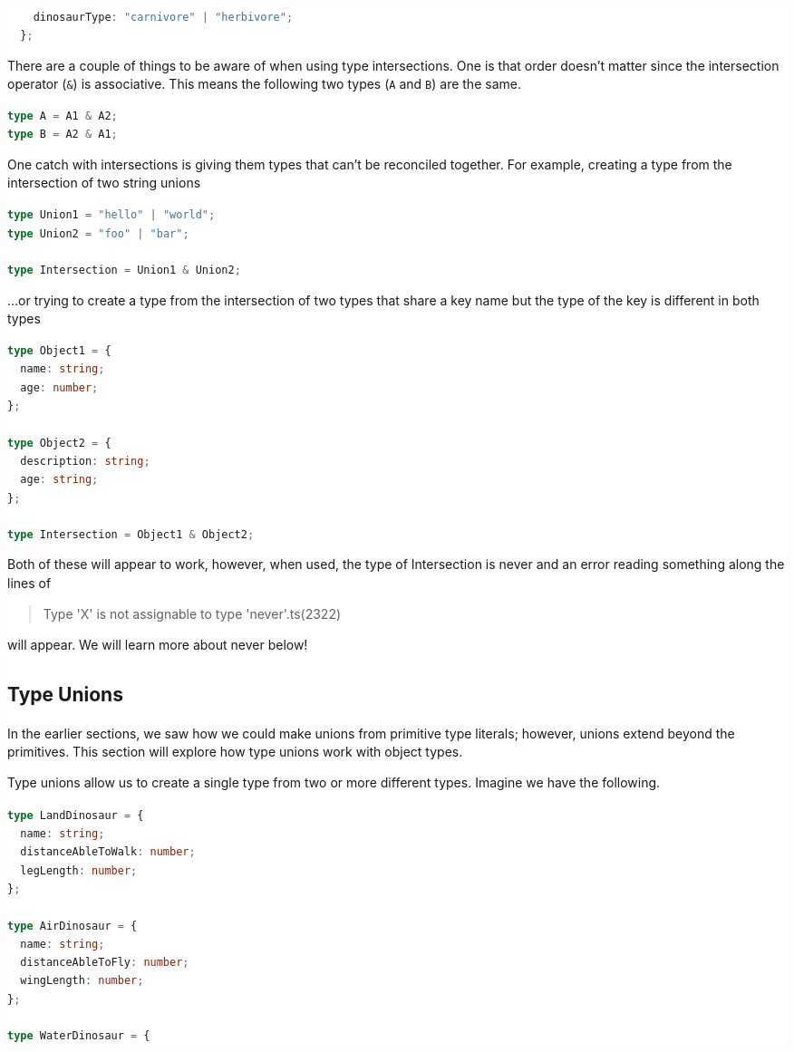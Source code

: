 ```ts
    dinosaurType: "carnivore" | "herbivore";
  };
```

There are a couple of things to be aware of when using type intersections. One is that order doesn’t matter since the intersection operator (`&`) is associative. This means the following two types (`A` and `B`) are the same.

```ts
type A = A1 & A2;
type B = A2 & A1;
```

One catch with intersections is giving them types that can’t be reconciled together. For example, creating a type from the intersection of two string unions

```ts
type Union1 = "hello" | "world";
type Union2 = "foo" | "bar";

type Intersection = Union1 & Union2;
```

…or trying to create a type from the intersection of two types that share a key name but the type of the key is different in both types

```ts
type Object1 = {
  name: string;
  age: number;
};

type Object2 = {
  description: string;
  age: string;
};

type Intersection = Object1 & Object2;
```

Both of these will appear to work, however, when used, the type of Intersection is never and an error reading something along the lines of

> Type 'X' is not assignable to type 'never'.ts(2322)

will appear. We will learn more about never below!

## Type Unions

In the earlier sections, we saw how we could make unions from primitive type literals; however, unions extend beyond the primitives. This section will explore how type unions work with object types.

Type unions allow us to create a single type from two or more different types. Imagine we have the following.

```ts
type LandDinosaur = {
  name: string;
  distanceAbleToWalk: number;
  legLength: number;
};

type AirDinosaur = {
  name: string;
  distanceAbleToFly: number;
  wingLength: number;
};

type WaterDinosaur = {
```